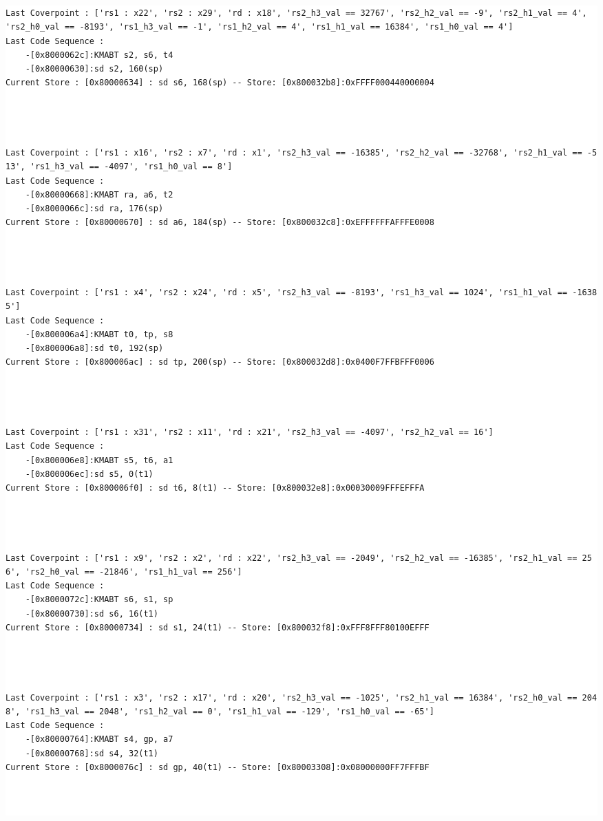 ```
Last Coverpoint : ['rs1 : x22', 'rs2 : x29', 'rd : x18', 'rs2_h3_val == 32767', 'rs2_h2_val == -9', 'rs2_h1_val == 4', 'rs2_h0_val == -8193', 'rs1_h3_val == -1', 'rs1_h2_val == 4', 'rs1_h1_val == 16384', 'rs1_h0_val == 4']
Last Code Sequence : 
	-[0x8000062c]:KMABT s2, s6, t4
	-[0x80000630]:sd s2, 160(sp)
Current Store : [0x80000634] : sd s6, 168(sp) -- Store: [0x800032b8]:0xFFFF000440000004




Last Coverpoint : ['rs1 : x16', 'rs2 : x7', 'rd : x1', 'rs2_h3_val == -16385', 'rs2_h2_val == -32768', 'rs2_h1_val == -513', 'rs1_h3_val == -4097', 'rs1_h0_val == 8']
Last Code Sequence : 
	-[0x80000668]:KMABT ra, a6, t2
	-[0x8000066c]:sd ra, 176(sp)
Current Store : [0x80000670] : sd a6, 184(sp) -- Store: [0x800032c8]:0xEFFFFFFAFFFE0008




Last Coverpoint : ['rs1 : x4', 'rs2 : x24', 'rd : x5', 'rs2_h3_val == -8193', 'rs1_h3_val == 1024', 'rs1_h1_val == -16385']
Last Code Sequence : 
	-[0x800006a4]:KMABT t0, tp, s8
	-[0x800006a8]:sd t0, 192(sp)
Current Store : [0x800006ac] : sd tp, 200(sp) -- Store: [0x800032d8]:0x0400F7FFBFFF0006




Last Coverpoint : ['rs1 : x31', 'rs2 : x11', 'rd : x21', 'rs2_h3_val == -4097', 'rs2_h2_val == 16']
Last Code Sequence : 
	-[0x800006e8]:KMABT s5, t6, a1
	-[0x800006ec]:sd s5, 0(t1)
Current Store : [0x800006f0] : sd t6, 8(t1) -- Store: [0x800032e8]:0x00030009FFFEFFFA




Last Coverpoint : ['rs1 : x9', 'rs2 : x2', 'rd : x22', 'rs2_h3_val == -2049', 'rs2_h2_val == -16385', 'rs2_h1_val == 256', 'rs2_h0_val == -21846', 'rs1_h1_val == 256']
Last Code Sequence : 
	-[0x8000072c]:KMABT s6, s1, sp
	-[0x80000730]:sd s6, 16(t1)
Current Store : [0x80000734] : sd s1, 24(t1) -- Store: [0x800032f8]:0xFFF8FFF80100EFFF




Last Coverpoint : ['rs1 : x3', 'rs2 : x17', 'rd : x20', 'rs2_h3_val == -1025', 'rs2_h1_val == 16384', 'rs2_h0_val == 2048', 'rs1_h3_val == 2048', 'rs1_h2_val == 0', 'rs1_h1_val == -129', 'rs1_h0_val == -65']
Last Code Sequence : 
	-[0x80000764]:KMABT s4, gp, a7
	-[0x80000768]:sd s4, 32(t1)
Current Store : [0x8000076c] : sd gp, 40(t1) -- Store: [0x80003308]:0x08000000FF7FFFBF




```